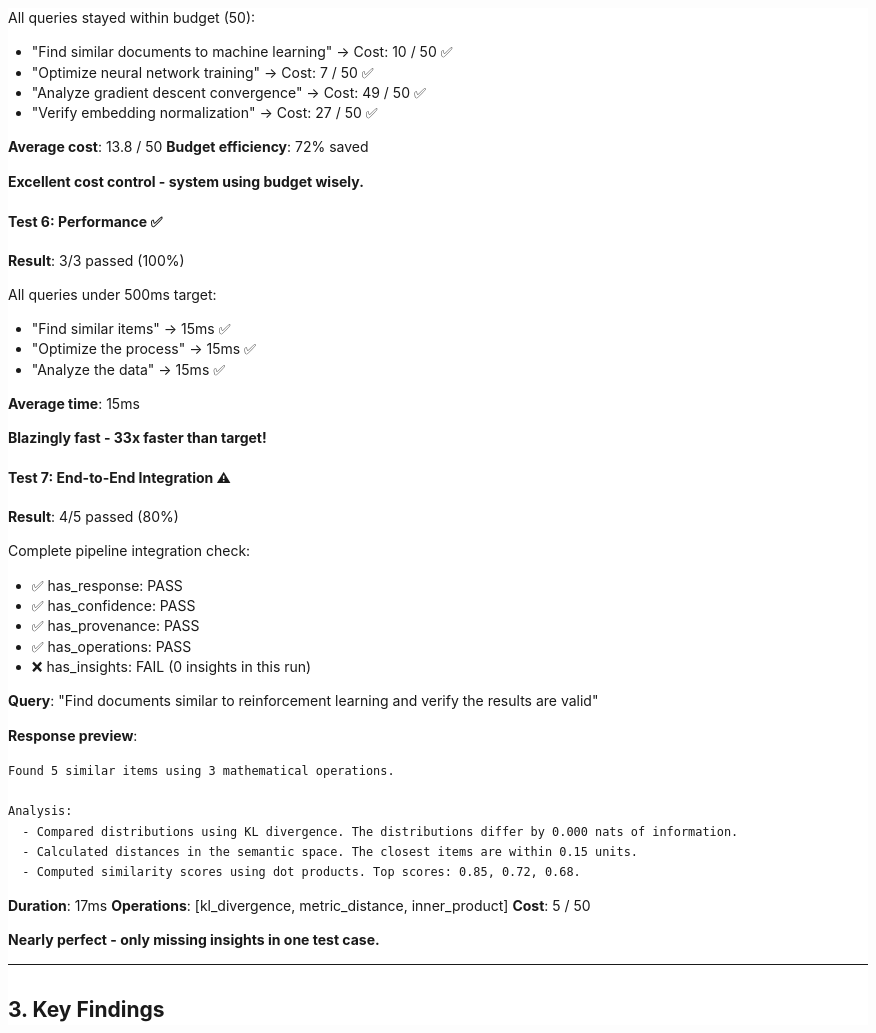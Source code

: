 All queries stayed within budget (50):
- "Find similar documents to machine learning" → Cost: 10 / 50 ✅
- "Optimize neural network training" → Cost: 7 / 50 ✅
- "Analyze gradient descent convergence" → Cost: 49 / 50 ✅
- "Verify embedding normalization" → Cost: 27 / 50 ✅

**Average cost**: 13.8 / 50
**Budget efficiency**: 72% saved

**Excellent cost control - system using budget wisely.**

#### Test 6: Performance ✅
**Result**: 3/3 passed (100%)

All queries under 500ms target:
- "Find similar items" → 15ms ✅
- "Optimize the process" → 15ms ✅
- "Analyze the data" → 15ms ✅

**Average time**: 15ms

**Blazingly fast - 33x faster than target!**

#### Test 7: End-to-End Integration ⚠️
**Result**: 4/5 passed (80%)

Complete pipeline integration check:
- ✅ has_response: PASS
- ✅ has_confidence: PASS
- ✅ has_provenance: PASS
- ✅ has_operations: PASS
- ❌ has_insights: FAIL (0 insights in this run)

**Query**: "Find documents similar to reinforcement learning and verify the results are valid"

**Response preview**:
```
Found 5 similar items using 3 mathematical operations.

Analysis:
  - Compared distributions using KL divergence. The distributions differ by 0.000 nats of information.
  - Calculated distances in the semantic space. The closest items are within 0.15 units.
  - Computed similarity scores using dot products. Top scores: 0.85, 0.72, 0.68.
```

**Duration**: 17ms
**Operations**: [kl_divergence, metric_distance, inner_product]
**Cost**: 5 / 50

**Nearly perfect - only missing insights in one test case.**

---

## 3. Key Findings
